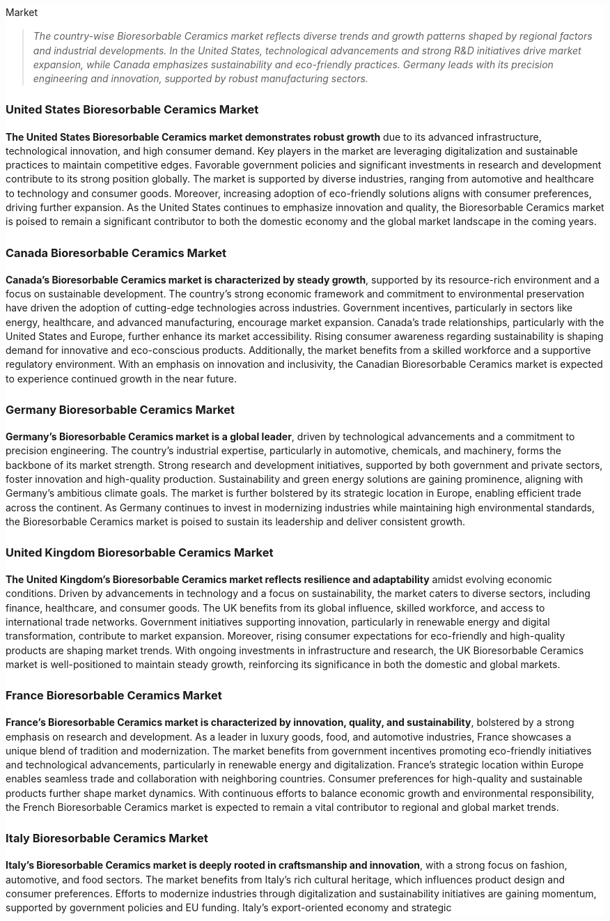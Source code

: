 Market<br /></span></h1><blockquote><p><em><span class="">The country-wise Bioresorbable Ceramics market reflects diverse trends and growth patterns shaped by regional factors and industrial developments. In the United States, technological advancements and strong R&amp;D initiatives drive market expansion, while Canada emphasizes sustainability and eco-friendly practices. Germany leads with its precision engineering and innovation, supported by robust manufacturing sectors.</span></em></p></blockquote><h3><strong>United States Bioresorbable Ceramics Market</strong></h3><p><strong>The United States Bioresorbable Ceramics market demonstrates robust growth</strong> due to its advanced infrastructure, technological innovation, and high consumer demand. Key players in the market are leveraging digitalization and sustainable practices to maintain competitive edges. Favorable government policies and significant investments in research and development contribute to its strong position globally. The market is supported by diverse industries, ranging from automotive and healthcare to technology and consumer goods. Moreover, increasing adoption of eco-friendly solutions aligns with consumer preferences, driving further expansion. As the United States continues to emphasize innovation and quality, the Bioresorbable Ceramics market is poised to remain a significant contributor to both the domestic economy and the global market landscape in the coming years.</p><h3><strong>Canada Bioresorbable Ceramics Market</strong></h3><p><strong>Canada&rsquo;s Bioresorbable Ceramics market is characterized by steady growth</strong>, supported by its resource-rich environment and a focus on sustainable development. The country&rsquo;s strong economic framework and commitment to environmental preservation have driven the adoption of cutting-edge technologies across industries. Government incentives, particularly in sectors like energy, healthcare, and advanced manufacturing, encourage market expansion. Canada&rsquo;s trade relationships, particularly with the United States and Europe, further enhance its market accessibility. Rising consumer awareness regarding sustainability is shaping demand for innovative and eco-conscious products. Additionally, the market benefits from a skilled workforce and a supportive regulatory environment. With an emphasis on innovation and inclusivity, the Canadian Bioresorbable Ceramics market is expected to experience continued growth in the near future.</p><h3><strong>Germany Bioresorbable Ceramics Market</strong></h3><p><strong>Germany&rsquo;s Bioresorbable Ceramics market is a global leader</strong>, driven by technological advancements and a commitment to precision engineering. The country&rsquo;s industrial expertise, particularly in automotive, chemicals, and machinery, forms the backbone of its market strength. Strong research and development initiatives, supported by both government and private sectors, foster innovation and high-quality production. Sustainability and green energy solutions are gaining prominence, aligning with Germany&rsquo;s ambitious climate goals. The market is further bolstered by its strategic location in Europe, enabling efficient trade across the continent. As Germany continues to invest in modernizing industries while maintaining high environmental standards, the Bioresorbable Ceramics market is poised to sustain its leadership and deliver consistent growth.</p><h3><strong>United Kingdom Bioresorbable Ceramics Market</strong></h3><p><strong>The United Kingdom&rsquo;s Bioresorbable Ceramics market reflects resilience and adaptability</strong> amidst evolving economic conditions. Driven by advancements in technology and a focus on sustainability, the market caters to diverse sectors, including finance, healthcare, and consumer goods. The UK benefits from its global influence, skilled workforce, and access to international trade networks. Government initiatives supporting innovation, particularly in renewable energy and digital transformation, contribute to market expansion. Moreover, rising consumer expectations for eco-friendly and high-quality products are shaping market trends. With ongoing investments in infrastructure and research, the UK Bioresorbable Ceramics market is well-positioned to maintain steady growth, reinforcing its significance in both the domestic and global markets.</p><h3><strong>France Bioresorbable Ceramics Market</strong></h3><p><strong>France&rsquo;s Bioresorbable Ceramics market is characterized by innovation, quality, and sustainability</strong>, bolstered by a strong emphasis on research and development. As a leader in luxury goods, food, and automotive industries, France showcases a unique blend of tradition and modernization. The market benefits from government incentives promoting eco-friendly initiatives and technological advancements, particularly in renewable energy and digitalization. France&rsquo;s strategic location within Europe enables seamless trade and collaboration with neighboring countries. Consumer preferences for high-quality and sustainable products further shape market dynamics. With continuous efforts to balance economic growth and environmental responsibility, the French Bioresorbable Ceramics market is expected to remain a vital contributor to regional and global market trends.</p><h3><strong>Italy Bioresorbable Ceramics Market</strong></h3><p><strong>Italy&rsquo;s Bioresorbable Ceramics market is deeply rooted in craftsmanship and innovation</strong>, with a strong focus on fashion, automotive, and food sectors. The market benefits from Italy&rsquo;s rich cultural heritage, which influences product design and consumer preferences. Efforts to modernize industries through digitalization and sustainability initiatives are gaining momentum, supported by government policies and EU funding. Italy&rsquo;s export-oriented economy and strategic
